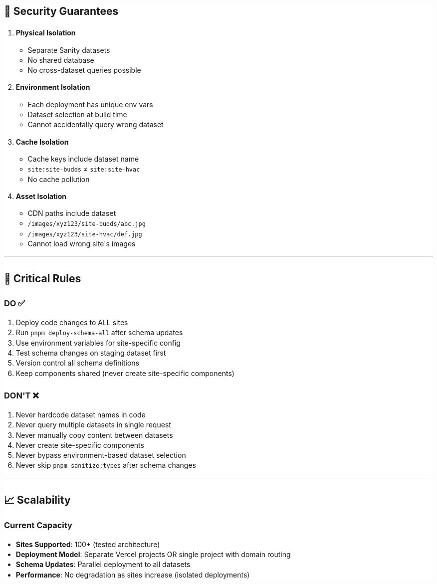 
## 🔐 Security Guarantees

1. **Physical Isolation**
   - Separate Sanity datasets
   - No shared database
   - No cross-dataset queries possible

2. **Environment Isolation**
   - Each deployment has unique env vars
   - Dataset selection at build time
   - Cannot accidentally query wrong dataset

3. **Cache Isolation**
   - Cache keys include dataset name
   - `site:site-budds` ≠ `site:site-hvac`
   - No cache pollution

4. **Asset Isolation**
   - CDN paths include dataset
   - `/images/xyz123/site-budds/abc.jpg`
   - `/images/xyz123/site-hvac/def.jpg`
   - Cannot load wrong site's images

---

## 🚨 Critical Rules

### DO ✅

1. Deploy code changes to ALL sites
2. Run `pnpm deploy-schema-all` after schema updates
3. Use environment variables for site-specific config
4. Test schema changes on staging dataset first
5. Version control all schema definitions
6. Keep components shared (never create site-specific components)

### DON'T ❌

1. Never hardcode dataset names in code
2. Never query multiple datasets in single request
3. Never manually copy content between datasets
4. Never create site-specific components
5. Never bypass environment-based dataset selection
6. Never skip `pnpm sanitize:types` after schema changes

---

## 📈 Scalability

### Current Capacity
- **Sites Supported**: 100+ (tested architecture)
- **Deployment Model**: Separate Vercel projects OR single project with domain routing
- **Schema Updates**: Parallel deployment to all datasets
- **Performance**: No degradation as sites increase (isolated deployments)
